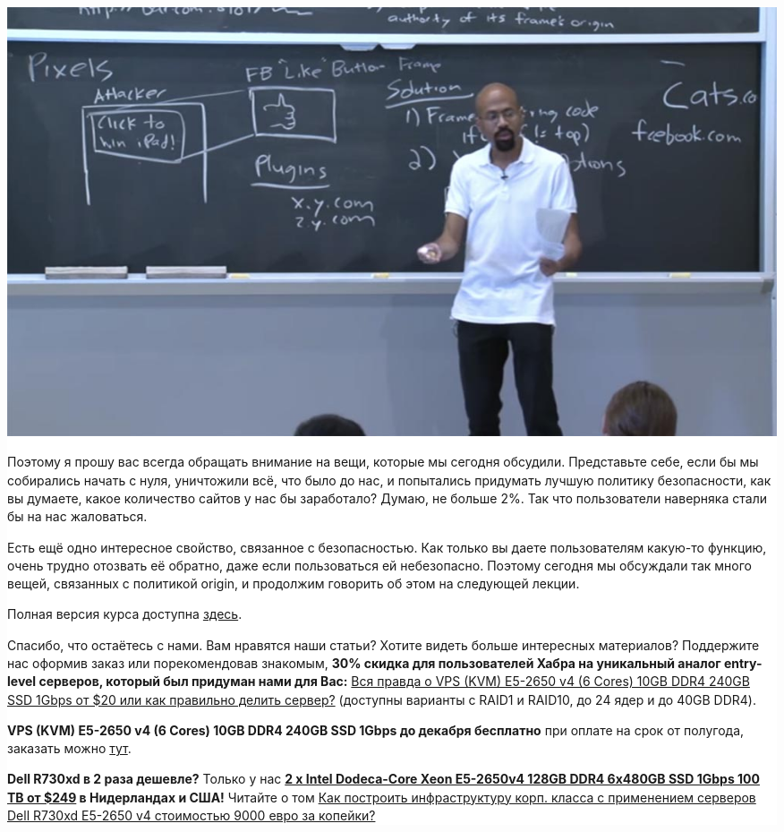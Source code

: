 ![](../../_resources/75575fe27c7b42c6aa34b4ab336d626e.jpeg)

Поэтому я прошу вас всегда обращать внимание на вещи, которые мы сегодня обсудили. Представьте себе, если бы мы собирались начать с нуля, уничтожили всё, что было до нас, и попытались придумать лучшую политику безопасности, как вы думаете, какое количество сайтов у нас бы заработало? Думаю, не больше 2%. Так что пользователи наверняка стали бы на нас жаловаться.

Есть ещё одно интересное свойство, связанное с безопасностью. Как только вы даете пользователям какую-то функцию, очень трудно отозвать её обратно, даже если пользоваться ей небезопасно. Поэтому сегодня мы обсуждали так много вещей, связанных с политикой origin, и продолжим говорить об этом на следующей лекции.

Полная версия курса доступна [здесь](https://ocw.mit.edu/courses/electrical-engineering-and-computer-science/6-858-computer-systems-security-fall-2014/).

Спасибо, что остаётесь с нами. Вам нравятся наши статьи? Хотите видеть больше интересных материалов? Поддержите нас оформив заказ или порекомендовав знакомым, **30% скидка для пользователей Хабра на уникальный аналог entry-level серверов, который был придуман нами для Вас:** [Вся правда о VPS (KVM) E5-2650 v4 (6 Cores) 10GB DDR4 240GB SSD 1Gbps от $20 или как правильно делить сервер?](https://habr.com/company/ua-hosting/blog/347386/) (доступны варианты с RAID1 и RAID10, до 24 ядер и до 40GB DDR4).

**VPS (KVM) E5-2650 v4 (6 Cores) 10GB DDR4 240GB SSD 1Gbps до декабря бесплатно** при оплате на срок от полугода, заказать можно [тут](https://ua-hosting.company/vpsnl).

**Dell R730xd в 2 раза дешевле?** Только у нас **[2 х Intel Dodeca-Core Xeon E5-2650v4 128GB DDR4 6x480GB SSD 1Gbps 100 ТВ от $249](https://ua-hosting.company/serversnl) в Нидерландах и США!** Читайте о том [Как построить инфраструктуру корп. класса c применением серверов Dell R730xd Е5-2650 v4 стоимостью 9000 евро за копейки?](https://habr.com/company/ua-hosting/blog/329618/)
